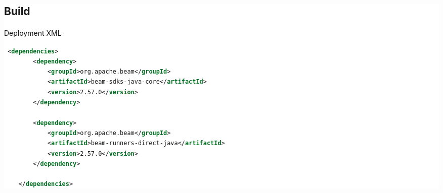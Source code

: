 ## Build
Deployment XML

```xml
 <dependencies>
        <dependency>
            <groupId>org.apache.beam</groupId>
            <artifactId>beam-sdks-java-core</artifactId>
            <version>2.57.0</version>
        </dependency>
        
        <dependency>
            <groupId>org.apache.beam</groupId>
            <artifactId>beam-runners-direct-java</artifactId>
            <version>2.57.0</version>
        </dependency>

    </dependencies>
```
